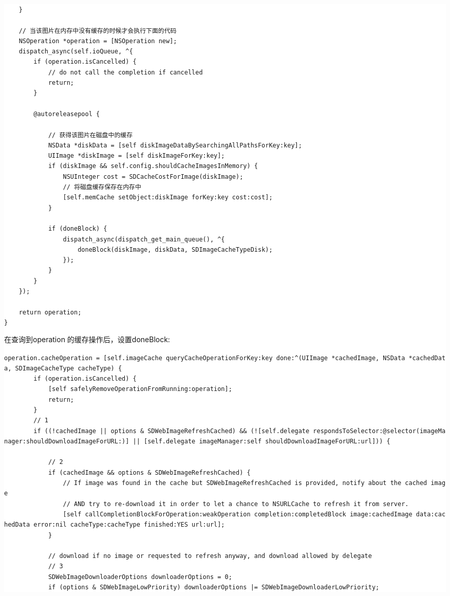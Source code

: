 ```
    }

    // 当该图片在内存中没有缓存的时候才会执行下面的代码
    NSOperation *operation = [NSOperation new];
    dispatch_async(self.ioQueue, ^{
        if (operation.isCancelled) {
            // do not call the completion if cancelled
            return;
        }

        @autoreleasepool {
        
            // 获得该图片在磁盘中的缓存
            NSData *diskData = [self diskImageDataBySearchingAllPathsForKey:key];
            UIImage *diskImage = [self diskImageForKey:key];
            if (diskImage && self.config.shouldCacheImagesInMemory) {
                NSUInteger cost = SDCacheCostForImage(diskImage);
                // 将磁盘缓存保存在内存中
                [self.memCache setObject:diskImage forKey:key cost:cost];
            }

            if (doneBlock) {
                dispatch_async(dispatch_get_main_queue(), ^{
                    doneBlock(diskImage, diskData, SDImageCacheTypeDisk);
                });
            }
        }
    });

    return operation;
}
```

在查询到operation 的缓存操作后，设置doneBlock:

```
operation.cacheOperation = [self.imageCache queryCacheOperationForKey:key done:^(UIImage *cachedImage, NSData *cachedData, SDImageCacheType cacheType) {
        if (operation.isCancelled) {
            [self safelyRemoveOperationFromRunning:operation];
            return;
        }
        // 1
        if ((!cachedImage || options & SDWebImageRefreshCached) && (![self.delegate respondsToSelector:@selector(imageManager:shouldDownloadImageForURL:)] || [self.delegate imageManager:self shouldDownloadImageForURL:url])) {
        
            // 2
            if (cachedImage && options & SDWebImageRefreshCached) {
                // If image was found in the cache but SDWebImageRefreshCached is provided, notify about the cached image
                // AND try to re-download it in order to let a chance to NSURLCache to refresh it from server.
                [self callCompletionBlockForOperation:weakOperation completion:completedBlock image:cachedImage data:cachedData error:nil cacheType:cacheType finished:YES url:url];
            }

            // download if no image or requested to refresh anyway, and download allowed by delegate
            // 3
            SDWebImageDownloaderOptions downloaderOptions = 0;
            if (options & SDWebImageLowPriority) downloaderOptions |= SDWebImageDownloaderLowPriority;
```